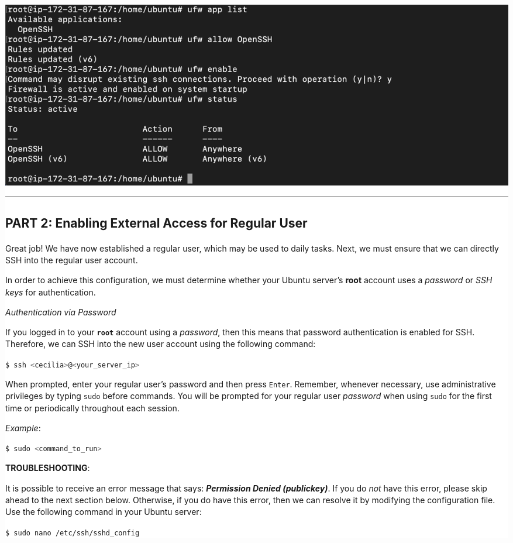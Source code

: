 ![](./images/firewall.png)

------------------------------------------------
## PART 2: Enabling External Access for Regular User

Great job! We have now established a regular user, which may be used to daily tasks. Next, we must ensure that we can directly SSH into the regular user account. 

In order to achieve this configuration, we must determine whether your Ubuntu server’s **root** account uses a _password_ or _SSH keys_ for authentication.

_Authentication via Password_

If you logged in to your **`root`** account using a _password_, then this means that password authentication is enabled for SSH. Therefore, we can SSH into the new user account using the following command:

```jsx
$ ssh <cecilia>@<your_server_ip>
```
When prompted, enter your regular user’s password and then press `Enter`. Remember, whenever necessary, use administrative privileges by typing `sudo` before commands. You will be prompted for your regular user _password_ when using `sudo` for the first time or periodically throughout each session.

_Example_:
```jsx
$ sudo <command_to_run>
```


**TROUBLESHOOTING**:

It is possible to receive an error message that says: _**Permission Denied (publickey)**_. If you do _not_ have this error, please skip ahead to the next section below. Otherwise, if you do have this error, then we can resolve it by modifying the configuration file. Use the following command in your Ubuntu server: 

```
$ sudo nano /etc/ssh/sshd_config
```
